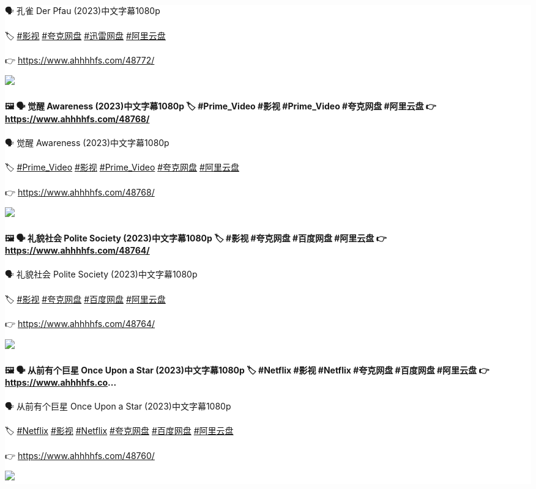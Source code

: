 <p><span class="emoji">🗣️</span> 孔雀 Der Pfau (2023)中文字幕1080p<br><br><span class="emoji">🏷️</span> <a href="https://t.me/abskoop/5603?q=%23%E5%BD%B1%E8%A7%86">#影视</a> <a href="https://t.me/abskoop/5603?q=%23%E5%A4%B8%E5%85%8B%E7%BD%91%E7%9B%98">#夸克网盘</a> <a href="https://t.me/abskoop/5603?q=%23%E8%BF%85%E9%9B%B7%E7%BD%91%E7%9B%98">#迅雷网盘</a> <a href="https://t.me/abskoop/5603?q=%23%E9%98%BF%E9%87%8C%E4%BA%91%E7%9B%98">#阿里云盘</a><br><br><span class="emoji">👉</span> <a href="https://www.ahhhhfs.com/48772/" target="_blank" rel="noopener">https://www.ahhhhfs.com/48772/</a></p><img src="https://cdn5.telegram-cdn.org/file/NuL_FxIjGdgAIDJBrAhTPyT7NOQL2J6mPA9nkiSQn6sa5pC5xMmgtb7s8ZwuJxLqsKPsGHABspwnBTVKeAX6rehgJOik81-Bidc905LiYetZGtfhoakksaz3We0XhSeGHE40G5bUWO8MKoRkbHrdlTVXvR4dv5-uzgxM7i8LsmdWZzDsI-USbNmxsKj-shHBRlnH-PsM8GUrS5NbQofroqLiK-a2oQJmv3pfqwJ6DoBsvOTIqRKL2PtWTFtinAm4kTFy1ZuD9mVLpO1VNU4bTr5GzPKUw6asjtqWCE2YaqwnlwkoM_scRRXJ40jUzzP62SwYWOaiMmi9dLAhAGJ7Mw.jpg" referrerpolicy="no-referrer">

#### 🖼 🗣️ 觉醒 Awareness (2023)中文字幕1080p 🏷️ #Prime_Video #影视 #Prime_Video #夸克网盘 #阿里云盘 👉 https://www.ahhhhfs.com/48768/
<p><span class="emoji">🗣️</span> 觉醒 Awareness (2023)中文字幕1080p<br><br><span class="emoji">🏷️</span> <a href="https://t.me/abskoop/5602?q=%23Prime_Video">#Prime_Video</a> <a href="https://t.me/abskoop/5602?q=%23%E5%BD%B1%E8%A7%86">#影视</a> <a href="https://t.me/abskoop/5602?q=%23Prime_Video">#Prime_Video</a> <a href="https://t.me/abskoop/5602?q=%23%E5%A4%B8%E5%85%8B%E7%BD%91%E7%9B%98">#夸克网盘</a> <a href="https://t.me/abskoop/5602?q=%23%E9%98%BF%E9%87%8C%E4%BA%91%E7%9B%98">#阿里云盘</a><br><br><span class="emoji">👉</span> <a href="https://www.ahhhhfs.com/48768/" target="_blank" rel="noopener">https://www.ahhhhfs.com/48768/</a></p><img src="https://cdn5.telegram-cdn.org/file/TZlRJ4YUE9AExSXb0CPQH_z5-1c1abTChbQSorbMeopv4zV4OHKNkLGYVlyCuYTC3S21KrjxwIK7fmbMxGE5GBVPAQ14SYw3AWgUhRgUWALCOb-Rk8exe1xfTzzzJUVq-aa5RMVuIf7OpK1n4NhYj7UKgQv3z9AblOs3pttUHYMlMo09dv0K8pBZHUO-tUlhKx6cQ5XH4y7fp8Hzz4qJUsaKXvaxrQHiJsbbugkSomOjnnAUVRB7vXFSM3XWw2OQ6mpg4QUA7aZp8N06GPYDEzf1LLN4cWhp5I2X6OOMdSUFMT0xKf6bHakFfoNuPe-tO2jRQM5pGmk_ByjT4UUJOA.jpg" referrerpolicy="no-referrer">

#### 🖼 🗣️ 礼貌社会 Polite Society (2023)中文字幕1080p 🏷️ #影视 #夸克网盘 #百度网盘 #阿里云盘 👉 https://www.ahhhhfs.com/48764/
<p><span class="emoji">🗣️</span> 礼貌社会 Polite Society (2023)中文字幕1080p<br><br><span class="emoji">🏷️</span> <a href="https://t.me/abskoop/5601?q=%23%E5%BD%B1%E8%A7%86">#影视</a> <a href="https://t.me/abskoop/5601?q=%23%E5%A4%B8%E5%85%8B%E7%BD%91%E7%9B%98">#夸克网盘</a> <a href="https://t.me/abskoop/5601?q=%23%E7%99%BE%E5%BA%A6%E7%BD%91%E7%9B%98">#百度网盘</a> <a href="https://t.me/abskoop/5601?q=%23%E9%98%BF%E9%87%8C%E4%BA%91%E7%9B%98">#阿里云盘</a><br><br><span class="emoji">👉</span> <a href="https://www.ahhhhfs.com/48764/" target="_blank" rel="noopener">https://www.ahhhhfs.com/48764/</a></p><img src="https://cdn5.telegram-cdn.org/file/TzdrBED_bKAjg5UmniqLHoFzR9ollnbv-bOxLCz6SRXzPMOpXV-p2YoexmUcZorVFWD22NahocnJtu2DHsJCcMfP465s4nabBqOP9QwniYWHW02vujeyCbPOojshdrxMxoNIo6Lh-d4D729X9E9FqQiIHulvzaDjGpSWtgmUBDW9WWYKsIwqaVbpOOoxY_APy9rt1rrvvnafsL0Ca_8WTZK5RpNlixA5Oq9NNIDNZfnMjBxRprM37i77pbYESGvLci_-e1s9DX9-VNudGcwd7tmSCUf4c1NGs5FHvGJZKuUjz2CwGhtDepyF--qkV7BXjh18woh8VK3-g1XIOp8sOw.jpg" referrerpolicy="no-referrer">

#### 🖼 🗣️ 从前有个巨星 Once Upon a Star (2023)中文字幕1080p 🏷️ #Netflix #影视 #Netflix #夸克网盘 #百度网盘 #阿里云盘 👉 https://www.ahhhhfs.co...
<p><span class="emoji">🗣️</span> 从前有个巨星 Once Upon a Star (2023)中文字幕1080p<br><br><span class="emoji">🏷️</span> <a href="https://t.me/abskoop/5600?q=%23Netflix">#Netflix</a> <a href="https://t.me/abskoop/5600?q=%23%E5%BD%B1%E8%A7%86">#影视</a> <a href="https://t.me/abskoop/5600?q=%23Netflix">#Netflix</a> <a href="https://t.me/abskoop/5600?q=%23%E5%A4%B8%E5%85%8B%E7%BD%91%E7%9B%98">#夸克网盘</a> <a href="https://t.me/abskoop/5600?q=%23%E7%99%BE%E5%BA%A6%E7%BD%91%E7%9B%98">#百度网盘</a> <a href="https://t.me/abskoop/5600?q=%23%E9%98%BF%E9%87%8C%E4%BA%91%E7%9B%98">#阿里云盘</a><br><br><span class="emoji">👉</span> <a href="https://www.ahhhhfs.com/48760/" target="_blank" rel="noopener">https://www.ahhhhfs.com/48760/</a></p><img src="https://cdn5.telegram-cdn.org/file/jPavZ4e9oRhQojVwN9RgH2rCo8fOxkWXO_xty5dTYk4vek2myQFLbuvYBaSDxtVDLSH0u5zLCphQ3Od4F2ks4l0fti2eIKXh0UIXC8IakHUan-44jZ5ePxPMHj4wmcI6kQg-xb1RKKj10LL_VomNEhITh5gD6DrV6C__8NeRAlIzjkhrlXk-atingXuXcvJ7Uh7bdtpL5noWSmRBP810HYjEffvSxEMTOM91Yc5YRWjQQXzYMXvTQwo1SG6tIxD-u63lvWhYU_8LjO5gumB7d2iCFIpBzB_owC4Hsy1tdGUV3Rf4MGGKx36ihx1AcX1tNxluJBQS2jtYdSxYcNUm8g.jpg" referrerpolicy="no-referrer">



